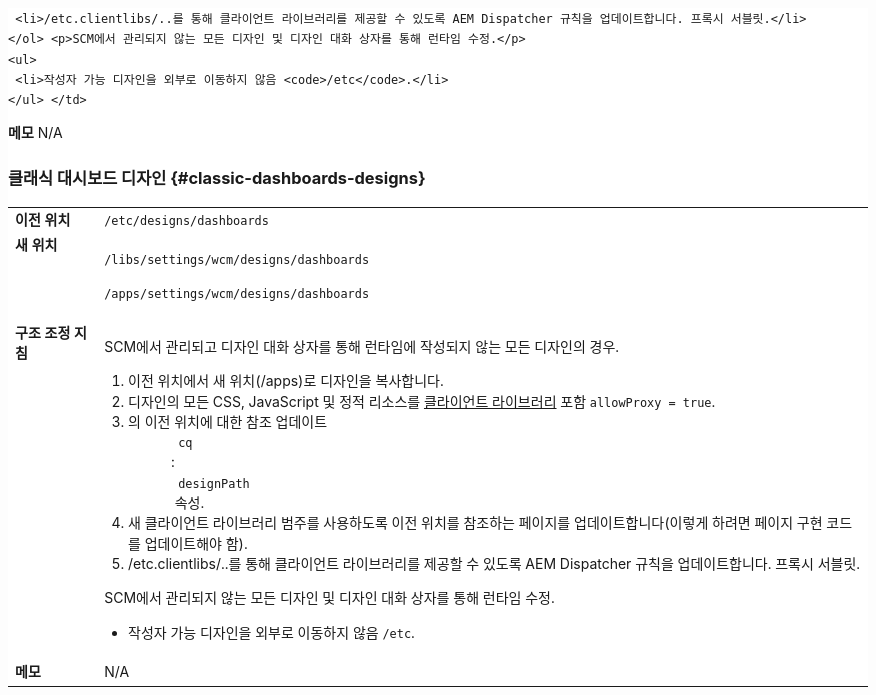      <li>/etc.clientlibs/..를 통해 클라이언트 라이브러리를 제공할 수 있도록 AEM Dispatcher 규칙을 업데이트합니다. 프록시 서블릿.</li>
    </ol> <p>SCM에서 관리되지 않는 모든 디자인 및 디자인 대화 상자를 통해 런타임 수정.</p>
    <ul>
     <li>작성자 가능 디자인을 외부로 이동하지 않음 <code>/etc</code>.</li>
    </ul> </td>
  </tr>
  <tr>
   <td><strong>메모</strong></td>
   <td>N/A</td>
  </tr>
 </tbody>
</table>

### 클래식 대시보드 디자인 {#classic-dashboards-designs}

<table style="table-layout:auto">
 <tbody>
  <tr>
   <td><strong>이전 위치</strong></td>
   <td><code>/etc/designs/dashboards</code></td>
  </tr>
  <tr>
   <td><strong>새 위치</strong></td>
   <td><p><code>/libs/settings/wcm/designs/dashboards</code></p> <p><code>/apps/settings/wcm/designs/dashboards</code></p> </td>
  </tr>
  <tr>
   <td><strong>구조 조정 지침</strong></td>
   <td><p>SCM에서 관리되고 디자인 대화 상자를 통해 런타임에 작성되지 않는 모든 디자인의 경우.</p>
    <ol>
     <li>이전 위치에서 새 위치(/apps)로 디자인을 복사합니다.</li>
     <li>디자인의 모든 CSS, JavaScript 및 정적 리소스를 <a href="/help/sites-developing/clientlibs.md#creating-client-library-folders" target="_blank">클라이언트 라이브러리</a> 포함 <code>allowProxy = true</code>.</li>
     <li>의 이전 위치에 대한 참조 업데이트
      <code>
       cq
      </code>:
      <code>
       designPath
      </code> 속성.</li>
     <li>새 클라이언트 라이브러리 범주를 사용하도록 이전 위치를 참조하는 페이지를 업데이트합니다(이렇게 하려면 페이지 구현 코드를 업데이트해야 함).</li>
     <li>/etc.clientlibs/..를 통해 클라이언트 라이브러리를 제공할 수 있도록 AEM Dispatcher 규칙을 업데이트합니다. 프록시 서블릿.</li>
    </ol> <p>SCM에서 관리되지 않는 모든 디자인 및 디자인 대화 상자를 통해 런타임 수정.</p>
    <ul>
     <li>작성자 가능 디자인을 외부로 이동하지 않음 <code>/etc</code>.</li>
    </ul> </td>
  </tr>
  <tr>
   <td><strong>메모</strong></td>
   <td>N/A</td>
  </tr>
 </tbody>
</table>
